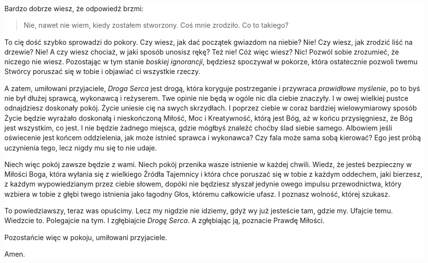 Bardzo dobrze wiesz, że odpowiedź brzmi:

> Nie, nawet nie wiem, kiedy zostałem stworzony. Coś mnie zrodziło. Co to takiego?

To cię dość szybko sprowadzi do pokory. Czy wiesz, jak dać początek gwiazdom na niebie? Nie! Czy wiesz, jak zrodzić liść na drzewie? Nie! A czy wiesz chociaż, w jaki sposób unosisz rękę? Też nie! Cóż więc wiesz? Nic! Pozwól sobie zrozumieć, że niczego nie wiesz. Pozostając w tym stanie *boskiej ignorancji*, będziesz spoczywał w pokorze, która ostatecznie pozwoli twemu Stwórcy poruszać się w tobie i objawiać ci wszystkie rzeczy.

A zatem, umiłowani przyjaciele, *Droga Serca* jest drogą, która koryguje postrzeganie i przywraca *prawidłowe myślenie*, po to byś nie był dłużej sprawcą, wykonawcą i reżyserem. Twe opinie nie będą w ogóle nic dla ciebie znaczyły. I w owej wielkiej pustce odnajdziesz doskonały pokój. Życie uniesie cię na swych skrzydłach. I poprzez ciebie w coraz bardziej wielowymiarowy sposób Życie będzie wyrażało doskonałą i nieskończoną Miłość, Moc i Kreatywność, którą jest Bóg, aż w końcu przysięgniesz, że Bóg jest wszystkim, co jest. I nie będzie żadnego miejsca, gdzie mógłbyś znaleźć choćby ślad siebie samego. Albowiem jeśli oświecenie jest końcem oddzielenia, jak może istnieć sprawca i wykonawca? Czy fala może sama sobą kierować? Ego jest próbą uczynienia tego, lecz nigdy mu się to nie udaje.

Niech więc pokój zawsze będzie z wami. Niech pokój przenika wasze istnienie w każdej chwili. Wiedz, że jesteś bezpieczny w Miłości Boga, która wyłania się z wielkiego Źródła Tajemnicy i która chce poruszać się w tobie z każdym oddechem, jaki bierzesz, z każdym wypowiedzianym przez ciebie słowem, dopóki nie będziesz słyszał jedynie owego impulsu przewodnictwa, który wzbiera w tobie z głębi twego istnienia jako łagodny Głos, któremu całkowicie ufasz. I poznasz wolność, której szukasz.

To powiedziawszy, teraz was opuścimy. Lecz my nigdzie nie idziemy, gdyż wy już jesteście tam, gdzie my. Ufajcie temu. Wiedzcie to. Polegajcie na tym. I zgłębiajcie *Drogę Serca*. A zgłębiając ją, poznacie Prawdę Miłości.

Pozostańcie więc w pokoju, umiłowani przyjaciele.

Amen.

